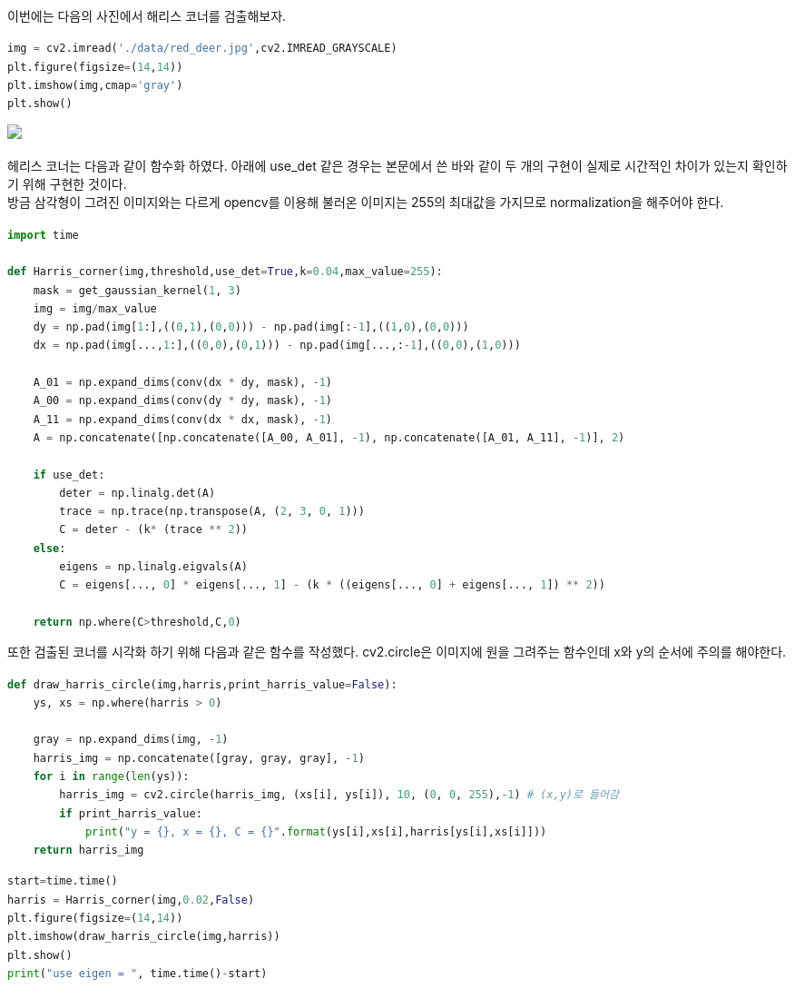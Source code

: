 이번에는 다음의 사진에서 해리스 코너를 검출해보자.

```python
img = cv2.imread('./data/red_deer.jpg',cv2.IMREAD_GRAYSCALE)
plt.figure(figsize=(14,14))
plt.imshow(img,cmap='gray')
plt.show()
```

<img src="{{'assets/picture/harris_ex2.jpg' | relative_url}}">

헤리스 코너는 다음과 같이 함수화 하였다. 아래에 use_det 같은 경우는 본문에서 쓴 바와 같이 두 개의 구현이 실제로 시간적인 차이가 있는지 확인하기 위해 구현한 것이다.  
방금 삼각형이 그려진 이미지와는 다르게  opencv를 이용해 불러온 이미지는 255의 최대값을 가지므로 normalization을 해주어야 한다.

```python
import time

def Harris_corner(img,threshold,use_det=True,k=0.04,max_value=255):
    mask = get_gaussian_kernel(1, 3)
    img = img/max_value
    dy = np.pad(img[1:],((0,1),(0,0))) - np.pad(img[:-1],((1,0),(0,0)))
    dx = np.pad(img[...,1:],((0,0),(0,1))) - np.pad(img[...,:-1],((0,0),(1,0)))

    A_01 = np.expand_dims(conv(dx * dy, mask), -1)
    A_00 = np.expand_dims(conv(dy * dy, mask), -1)
    A_11 = np.expand_dims(conv(dx * dx, mask), -1)
    A = np.concatenate([np.concatenate([A_00, A_01], -1), np.concatenate([A_01, A_11], -1)], 2)

    if use_det:
        deter = np.linalg.det(A)
        trace = np.trace(np.transpose(A, (2, 3, 0, 1)))
        C = deter - (k* (trace ** 2))
    else:
        eigens = np.linalg.eigvals(A)
        C = eigens[..., 0] * eigens[..., 1] - (k * ((eigens[..., 0] + eigens[..., 1]) ** 2))

    return np.where(C>threshold,C,0)
```

또한 검출된 코너를 시각화 하기 위해 다음과 같은 함수를 작성했다. cv2.circle은 이미지에 원을 그려주는 함수인데 x와 y의 순서에 주의를 해야한다.

```python
def draw_harris_circle(img,harris,print_harris_value=False):
    ys, xs = np.where(harris > 0)

    gray = np.expand_dims(img, -1)
    harris_img = np.concatenate([gray, gray, gray], -1)
    for i in range(len(ys)):
        harris_img = cv2.circle(harris_img, (xs[i], ys[i]), 10, (0, 0, 255),-1) # (x,y)로 들어감
        if print_harris_value:
            print("y = {}, x = {}, C = {}".format(ys[i],xs[i],harris[ys[i],xs[i]]))
    return harris_img
```

```python
start=time.time()
harris = Harris_corner(img,0.02,False)
plt.figure(figsize=(14,14))
plt.imshow(draw_harris_circle(img,harris))
plt.show()
print("use eigen = ", time.time()-start)
```
